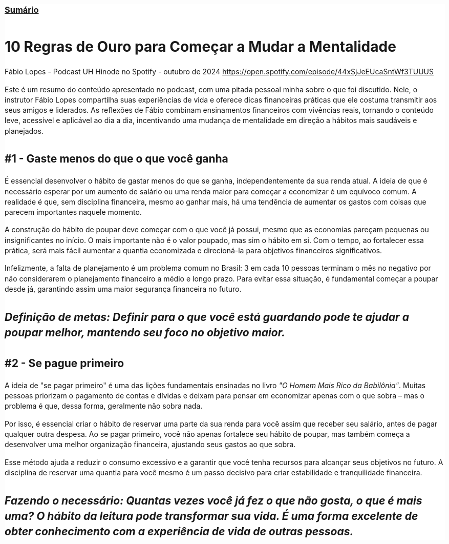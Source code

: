 ### [Sumário](<https://maksoud.github.io/Sumário>)

# 10 Regras de Ouro para Começar a Mudar a Mentalidade

Fábio Lopes - Podcast UH Hinode no Spotify - outubro de 2024
https://open.spotify.com/episode/44xSjJeEUcaSntWf3TUUUS

Este é um resumo do conteúdo apresentado no podcast, com uma pitada pessoal minha sobre o que foi discutido. Nele, o instrutor Fábio Lopes compartilha suas experiências de vida e oferece dicas financeiras práticas que ele costuma transmitir aos seus amigos e liderados. As reflexões de Fábio combinam ensinamentos financeiros com vivências reais, tornando o conteúdo leve, acessível e aplicável ao dia a dia, incentivando uma mudança de mentalidade em direção a hábitos mais saudáveis e planejados.

## #1 - Gaste menos do que o que você ganha

É essencial desenvolver o hábito de gastar menos do que se ganha, independentemente da sua renda atual. A ideia de que é necessário esperar por um aumento de salário ou uma renda maior para começar a economizar é um equívoco comum. A realidade é que, sem disciplina financeira, mesmo ao ganhar mais, há uma tendência de aumentar os gastos com coisas que parecem importantes naquele momento.

A construção do hábito de poupar deve começar com o que você já possui, mesmo que as economias pareçam pequenas ou insignificantes no início. O mais importante não é o valor poupado, mas sim o hábito em si. Com o tempo, ao fortalecer essa prática, será mais fácil aumentar a quantia economizada e direcioná-la para objetivos financeiros significativos.

Infelizmente, a falta de planejamento é um problema comum no Brasil: 3 em cada 10 pessoas terminam o mês no negativo por não considerarem o planejamento financeiro a médio e longo prazo. Para evitar essa situação, é fundamental começar a poupar desde já, garantindo assim uma maior segurança financeira no futuro.

## *Definição de metas: Definir para o que você está guardando pode te ajudar a poupar melhor, mantendo seu foco no objetivo maior.*

## #2 - Se pague primeiro

A ideia de "se pagar primeiro" é uma das lições fundamentais ensinadas no livro _"O Homem Mais Rico da Babilônia"_. Muitas pessoas priorizam o pagamento de contas e dívidas e deixam para pensar em economizar apenas com o que sobra – mas o problema é que, dessa forma, geralmente não sobra nada.

Por isso, é essencial criar o hábito de reservar uma parte da sua renda para você assim que receber seu salário, antes de pagar qualquer outra despesa. Ao se pagar primeiro, você não apenas fortalece seu hábito de poupar, mas também começa a desenvolver uma melhor organização financeira, ajustando seus gastos ao que sobra.

Esse método ajuda a reduzir o consumo excessivo e a garantir que você tenha recursos para alcançar seus objetivos no futuro. A disciplina de reservar uma quantia para você mesmo é um passo decisivo para criar estabilidade e tranquilidade financeira.

## *Fazendo o necessário: Quantas vezes você já fez o que não gosta, o que é mais uma? O hábito da leitura pode transformar sua vida. É uma forma excelente de obter conhecimento com a experiência de vida de outras pessoas.*
